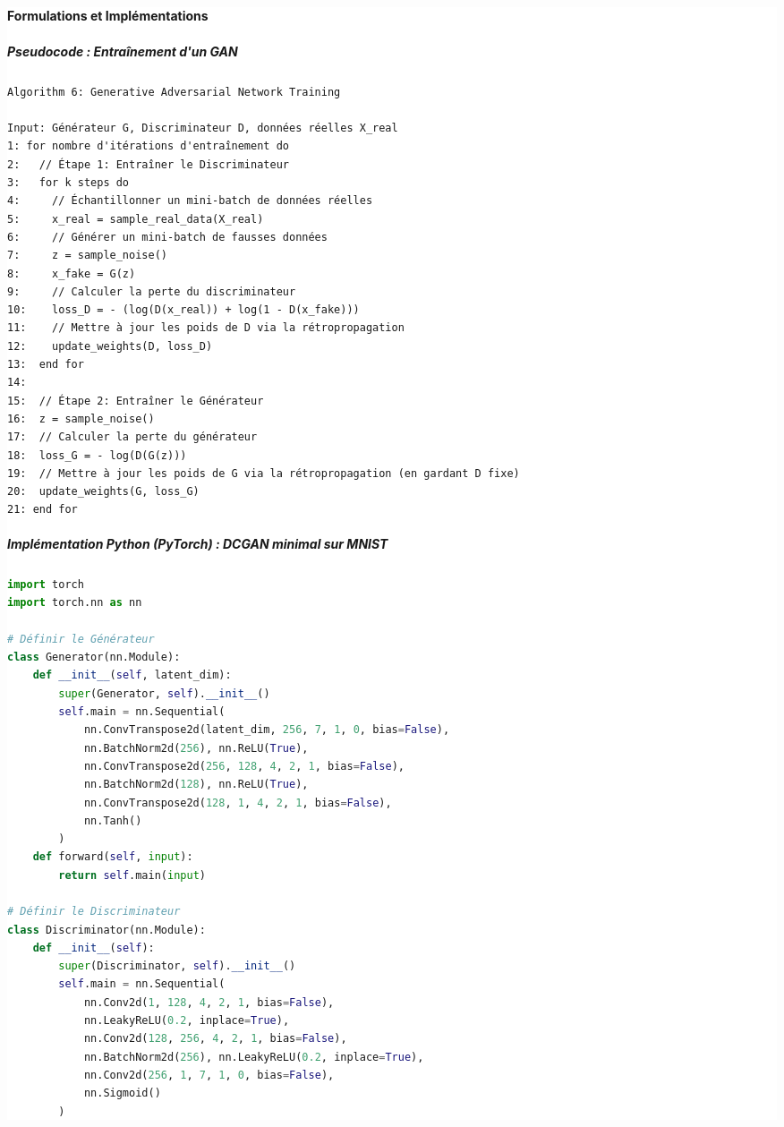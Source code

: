 #### Formulations et Implémentations

##### Pseudocode : Entraînement d'un GAN

```
Algorithm 6: Generative Adversarial Network Training

Input: Générateur G, Discriminateur D, données réelles X_real
1: for nombre d'itérations d'entraînement do
2:   // Étape 1: Entraîner le Discriminateur
3:   for k steps do
4:     // Échantillonner un mini-batch de données réelles
5:     x_real = sample_real_data(X_real)
6:     // Générer un mini-batch de fausses données
7:     z = sample_noise()
8:     x_fake = G(z)
9:     // Calculer la perte du discriminateur
10:    loss_D = - (log(D(x_real)) + log(1 - D(x_fake)))
11:    // Mettre à jour les poids de D via la rétropropagation
12:    update_weights(D, loss_D)
13:  end for
14:
15:  // Étape 2: Entraîner le Générateur
16:  z = sample_noise()
17:  // Calculer la perte du générateur
18:  loss_G = - log(D(G(z)))
19:  // Mettre à jour les poids de G via la rétropropagation (en gardant D fixe)
20:  update_weights(G, loss_G)
21: end for
```

##### Implémentation Python (PyTorch) : DCGAN minimal sur MNIST

```python
import torch
import torch.nn as nn

# Définir le Générateur
class Generator(nn.Module):
    def __init__(self, latent_dim):
        super(Generator, self).__init__()
        self.main = nn.Sequential(
            nn.ConvTranspose2d(latent_dim, 256, 7, 1, 0, bias=False),
            nn.BatchNorm2d(256), nn.ReLU(True),
            nn.ConvTranspose2d(256, 128, 4, 2, 1, bias=False),
            nn.BatchNorm2d(128), nn.ReLU(True),
            nn.ConvTranspose2d(128, 1, 4, 2, 1, bias=False),
            nn.Tanh()
        )
    def forward(self, input):
        return self.main(input)

# Définir le Discriminateur
class Discriminator(nn.Module):
    def __init__(self):
        super(Discriminator, self).__init__()
        self.main = nn.Sequential(
            nn.Conv2d(1, 128, 4, 2, 1, bias=False),
            nn.LeakyReLU(0.2, inplace=True),
            nn.Conv2d(128, 256, 4, 2, 1, bias=False),
            nn.BatchNorm2d(256), nn.LeakyReLU(0.2, inplace=True),
            nn.Conv2d(256, 1, 7, 1, 0, bias=False),
            nn.Sigmoid()
        )
```